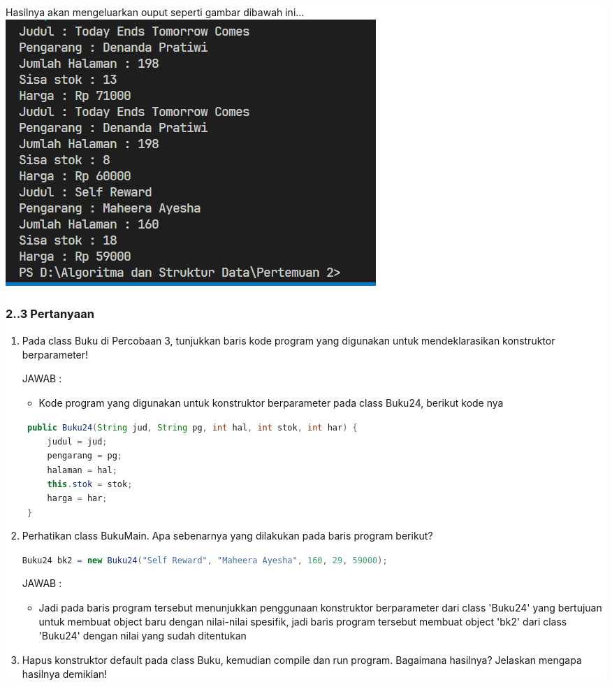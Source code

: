 Hasilnya akan mengeluarkan ouput seperti gambar dibawah ini...<br>
![image](./img/img%203.png)

### 2..3 Pertanyaan

1. Pada class Buku di Percobaan 3, tunjukkan baris kode program yang digunakan untuk
   mendeklarasikan konstruktor berparameter!

   JAWAB :

   - Kode program yang digunakan untuk konstruktor berparameter pada class Buku24, berikut kode nya

   ```java
    public Buku24(String jud, String pg, int hal, int stok, int har) {
        judul = jud;
        pengarang = pg;
        halaman = hal;
        this.stok = stok;
        harga = har;
    }
   ```

2. Perhatikan class BukuMain. Apa sebenarnya yang dilakukan pada baris program berikut?

   ```java
   Buku24 bk2 = new Buku24("Self Reward", "Maheera Ayesha", 160, 29, 59000);

   ```

   JAWAB :

   - Jadi pada baris program tersebut menunjukkan penggunaan konstruktor berparameter dari class 'Buku24' yang bertujuan untuk membuat object baru dengan nilai-nilai spesifik, jadi baris program tersebut membuat object 'bk2' dari class 'Buku24' dengan nilai yang sudah ditentukan

3. Hapus konstruktor default pada class Buku, kemudian compile dan run program. Bagaimana
   hasilnya? Jelaskan mengapa hasilnya demikian!
